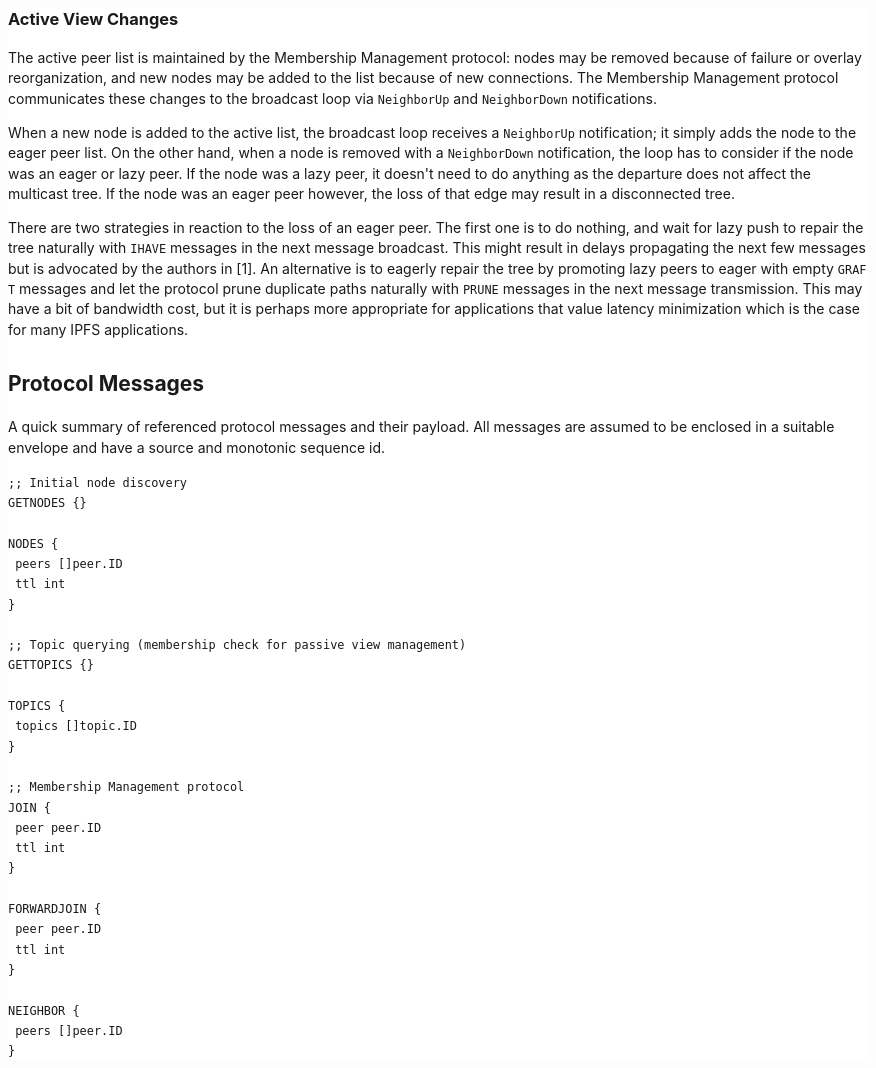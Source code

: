 ### Active View Changes

The active peer list is maintained by the Membership Management protocol:
nodes may be removed because of failure or overlay reorganization, and new
nodes may be added to the list because of new connections. The Membership
Management protocol communicates these changes to the broadcast loop via
`NeighborUp` and `NeighborDown` notifications.

When a new node is added to the active list, the broadcast loop receives
a `NeighborUp` notification; it simply adds the node to the eager peer
list. On the other hand, when a node is removed with a `NeighborDown`
notification, the loop has to consider if the node was an eager or lazy
peer. If the node was a lazy peer, it doesn't need to do anything as the
departure does not affect the multicast tree. If the node was an eager peer
however, the loss of that edge may result in a disconnected tree.

There are two strategies in reaction to the loss of an eager peer. The
first one is to do nothing, and wait for lazy push to repair the tree
naturally with `IHAVE` messages in the next message broadcast. This
might result in delays propagating the next few messages but is
advocated by the authors in [1]. An alternative is to eagerly repair
the tree by promoting lazy peers to eager with empty `GRAFT` messages
and let the protocol prune duplicate paths naturally with `PRUNE`
messages in the next message transmission. This may have a bit of
bandwidth cost, but it is perhaps more appropriate for applications
that value latency minimization which is the case for many IPFS
applications.

## Protocol Messages

A quick summary of referenced protocol messages and their payload.
All messages are assumed to be enclosed in a suitable envelope and have
a source and monotonic sequence id.

```
;; Initial node discovery
GETNODES {}

NODES {
 peers []peer.ID
 ttl int
}

;; Topic querying (membership check for passive view management)
GETTOPICS {}

TOPICS {
 topics []topic.ID
}

;; Membership Management protocol
JOIN {
 peer peer.ID
 ttl int
}

FORWARDJOIN {
 peer peer.ID
 ttl int
}

NEIGHBOR {
 peers []peer.ID
}

```